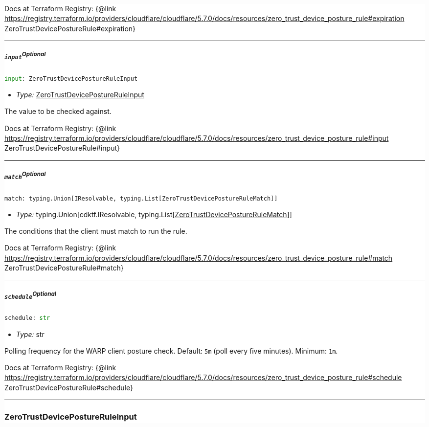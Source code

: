 Docs at Terraform Registry: {@link https://registry.terraform.io/providers/cloudflare/cloudflare/5.7.0/docs/resources/zero_trust_device_posture_rule#expiration ZeroTrustDevicePostureRule#expiration}

---

##### `input`<sup>Optional</sup> <a name="input" id="@cdktf/provider-cloudflare.zeroTrustDevicePostureRule.ZeroTrustDevicePostureRuleConfig.property.input"></a>

```python
input: ZeroTrustDevicePostureRuleInput
```

- *Type:* <a href="#@cdktf/provider-cloudflare.zeroTrustDevicePostureRule.ZeroTrustDevicePostureRuleInput">ZeroTrustDevicePostureRuleInput</a>

The value to be checked against.

Docs at Terraform Registry: {@link https://registry.terraform.io/providers/cloudflare/cloudflare/5.7.0/docs/resources/zero_trust_device_posture_rule#input ZeroTrustDevicePostureRule#input}

---

##### `match`<sup>Optional</sup> <a name="match" id="@cdktf/provider-cloudflare.zeroTrustDevicePostureRule.ZeroTrustDevicePostureRuleConfig.property.match"></a>

```python
match: typing.Union[IResolvable, typing.List[ZeroTrustDevicePostureRuleMatch]]
```

- *Type:* typing.Union[cdktf.IResolvable, typing.List[<a href="#@cdktf/provider-cloudflare.zeroTrustDevicePostureRule.ZeroTrustDevicePostureRuleMatch">ZeroTrustDevicePostureRuleMatch</a>]]

The conditions that the client must match to run the rule.

Docs at Terraform Registry: {@link https://registry.terraform.io/providers/cloudflare/cloudflare/5.7.0/docs/resources/zero_trust_device_posture_rule#match ZeroTrustDevicePostureRule#match}

---

##### `schedule`<sup>Optional</sup> <a name="schedule" id="@cdktf/provider-cloudflare.zeroTrustDevicePostureRule.ZeroTrustDevicePostureRuleConfig.property.schedule"></a>

```python
schedule: str
```

- *Type:* str

Polling frequency for the WARP client posture check. Default: `5m` (poll every five minutes). Minimum: `1m`.

Docs at Terraform Registry: {@link https://registry.terraform.io/providers/cloudflare/cloudflare/5.7.0/docs/resources/zero_trust_device_posture_rule#schedule ZeroTrustDevicePostureRule#schedule}

---

### ZeroTrustDevicePostureRuleInput <a name="ZeroTrustDevicePostureRuleInput" id="@cdktf/provider-cloudflare.zeroTrustDevicePostureRule.ZeroTrustDevicePostureRuleInput"></a>
